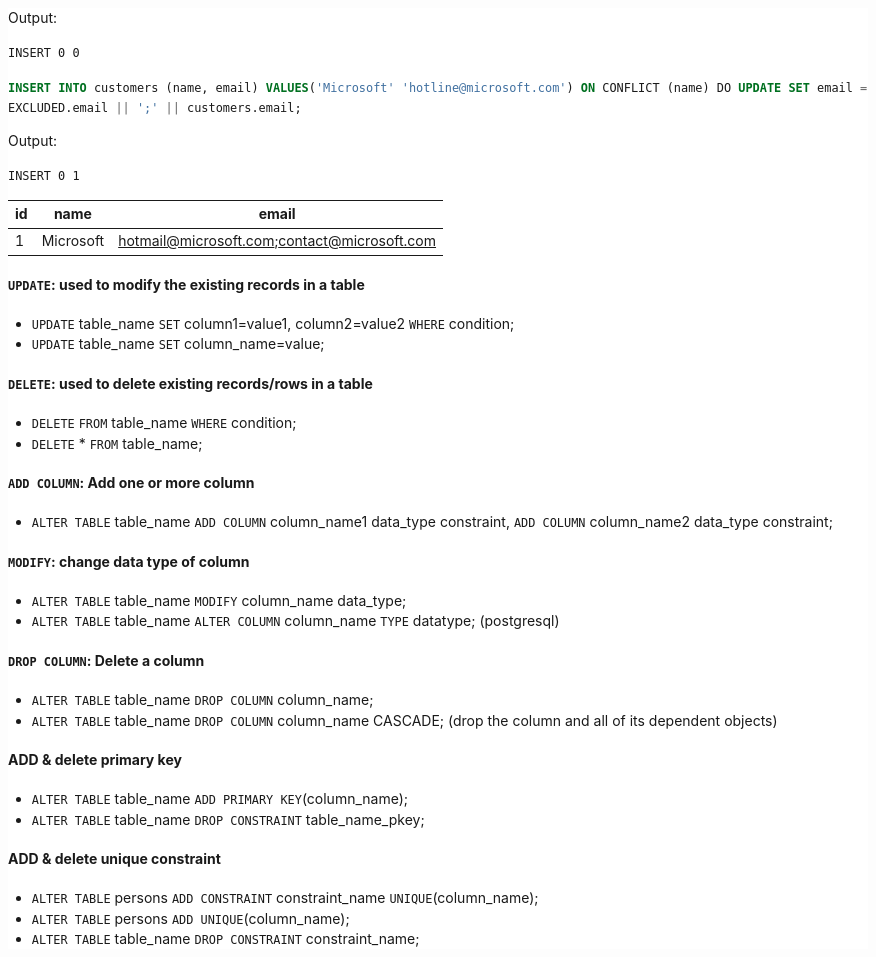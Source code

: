 Output:

```
INSERT 0 0
```

```sql
INSERT INTO customers (name, email) VALUES('Microsoft' 'hotline@microsoft.com') ON CONFLICT (name) DO UPDATE SET email = EXCLUDED.email || ';' || customers.email;
```

Output:

```
INSERT 0 1
```

| id  | name      | email                                       |
| --- | --------- | ------------------------------------------- |
| 1   | Microsoft | hotmail@microsoft.com;contact@microsoft.com |

#### `UPDATE`: used to modify the existing records in a table

- `UPDATE` table_name `SET` column1=value1, column2=value2 `WHERE` condition;
- `UPDATE` table_name `SET` column_name=value;

#### `DELETE`: used to delete existing records/rows in a table

- `DELETE` `FROM` table_name `WHERE` condition;
- `DELETE` \* `FROM` table_name;

#### `ADD COLUMN`: Add one or more column

- `ALTER TABLE` table_name `ADD COLUMN` column_name1 data_type constraint, `ADD COLUMN` column_name2 data_type constraint;

#### `MODIFY`: change data type of column

- `ALTER TABLE` table_name `MODIFY` column_name data_type;
- `ALTER TABLE` table_name `ALTER COLUMN` column_name `TYPE` datatype; (postgresql)

#### `DROP COLUMN`: Delete a column

- `ALTER TABLE` table_name `DROP COLUMN` column_name;
- `ALTER TABLE` table_name `DROP COLUMN` column_name CASCADE; (drop the column and all of its dependent objects)

#### ADD & delete primary key

- `ALTER TABLE` table_name `ADD PRIMARY KEY`(column_name);
- `ALTER TABLE` table_name `DROP CONSTRAINT` table_name_pkey;

#### ADD & delete unique constraint

- `ALTER TABLE` persons `ADD CONSTRAINT` constraint_name `UNIQUE`(column_name);
- `ALTER TABLE` persons `ADD UNIQUE`(column_name);
- `ALTER TABLE` table_name `DROP CONSTRAINT` constraint_name;
